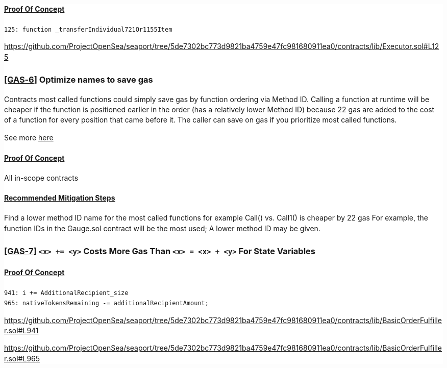 #### <ins>Proof Of Concept</ins>



```solidity
125: function _transferIndividual721Or1155Item

```

https://github.com/ProjectOpenSea/seaport/tree/5de7302bc773d9821ba4759e47fc981680911ea0/contracts/lib/Executor.sol#L125






### <a href="#Summary">[GAS&#x2011;6]</a><a name="GAS&#x2011;6"> Optimize names to save gas

Contracts most called functions could simply save gas by function ordering via Method ID. Calling a function at runtime will be cheaper if the function is positioned earlier in the order (has a relatively lower Method ID) because 22 gas are added to the cost of a function for every position that came before it. The caller can save on gas if you prioritize most called functions. 

See more <a href="https://medium.com/joyso/solidity-how-does-function-name-affect-gas-consumption-in-smart-contract-47d270d8ac92">here</a>

#### <ins>Proof Of Concept</ins>

All in-scope contracts

#### <ins>Recommended Mitigation Steps</ins>
Find a lower method ID name for the most called functions for example Call() vs. Call1() is cheaper by 22 gas
For example, the function IDs in the Gauge.sol contract will be the most used; A lower method ID may be given.



### <a href="#Summary">[GAS&#x2011;7]</a><a name="GAS&#x2011;7"> `<x> += <y>` Costs More Gas Than `<x> = <x> + <y>` For State Variables

#### <ins>Proof Of Concept</ins>


```solidity
941: i += AdditionalRecipient_size
965: nativeTokensRemaining -= additionalRecipientAmount;

```

https://github.com/ProjectOpenSea/seaport/tree/5de7302bc773d9821ba4759e47fc981680911ea0/contracts/lib/BasicOrderFulfiller.sol#L941

https://github.com/ProjectOpenSea/seaport/tree/5de7302bc773d9821ba4759e47fc981680911ea0/contracts/lib/BasicOrderFulfiller.sol#L965


